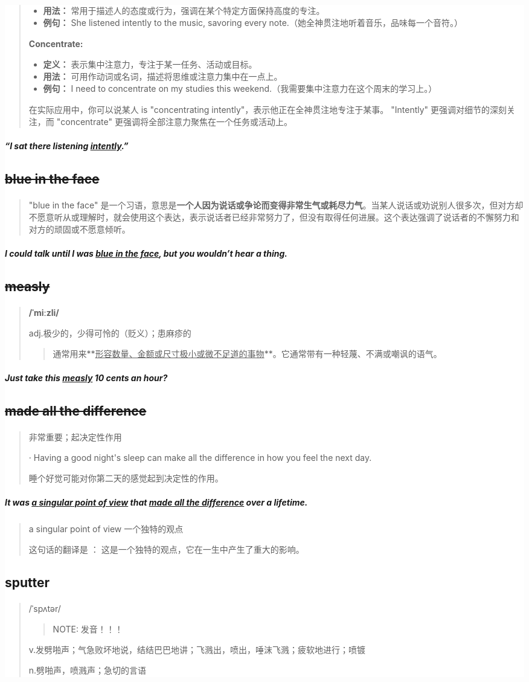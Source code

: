 > - **用法：** 常用于描述人的态度或行为，强调在某个特定方面保持高度的专注。
> - **例句：** She listened intently to the music, savoring every note.（她全神贯注地听着音乐，品味每一个音符。）
>
> **Concentrate:**
>
> - **定义：** 表示集中注意力，专注于某一任务、活动或目标。
> - **用法：** 可用作动词或名词，描述将思维或注意力集中在一点上。
> - **例句：** I need to concentrate on my studies this weekend.（我需要集中注意力在这个周末的学习上。）
>
> 在实际应用中，你可以说某人 is "concentrating intently"，表示他正在全神贯注地专注于某事。 "Intently" 更强调对细节的深刻关注，而 "concentrate" 更强调将全部注意力聚焦在一个任务或活动上。

##### “I sat there listening **<u>intently</u>**.”

## ~~blue in the face~~

> "blue in the face" 是一个习语，意思是**一个人因为说话或争论而变得非常生气或耗尽力气**。当某人说话或劝说别人很多次，但对方却不愿意听从或理解时，就会使用这个表达，表示说话者已经非常努力了，但没有取得任何进展。这个表达强调了说话者的不懈努力和对方的顽固或不愿意倾听。

##### I could talk until I was **<u>blue in the face</u>**, but you wouldn’t hear a thing.

## ~~measly~~

> **/ˈmiːzli/**
>
> adj.极少的，少得可怜的（贬义）；患麻疹的
>
> > 通常用来**<u>形容数量、金额或尺寸极小或微不足道的事物</u>**。它通常带有一种轻蔑、不满或嘲讽的语气。

##### Just take this **<u>measly</u>** 10 cents an hour?

## ~~made all the difference~~

> 非常重要；起决定性作用
>
> · Having a good night's sleep can make all the difference in how you feel the next day.
>
> 睡个好觉可能对你第二天的感觉起到决定性的作用。

##### It was <u>a **singular** point of view</u> that <u>**made all the difference**</u> over a lifetime.

> a singular point of view 一个独特的观点
>
> 这句话的翻译是 ：
> 这是一个独特的观点，它在一生中产生了重大的影响。

## sputter

> /ˈspʌtər/
>
> > NOTE: 发音！！！
>
> v.发劈啪声；气急败坏地说，结结巴巴地讲；飞溅出，喷出，唾沫飞溅；疲软地进行；喷镀
>
> n.劈啪声，喷溅声；急切的言语

